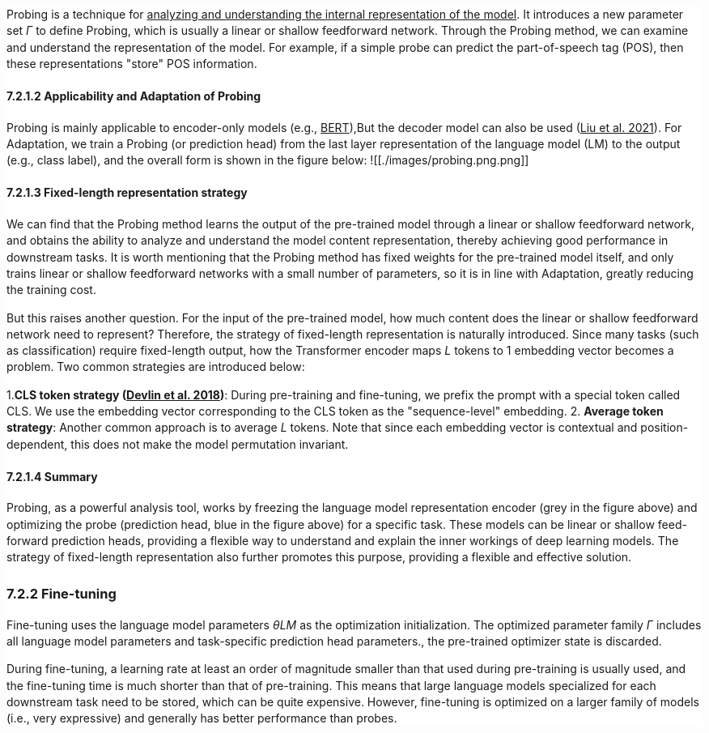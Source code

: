 Probing is a technique for [analyzing and understanding the internal representation of the model](https://arxiv.org/pdf/1909.03368.pdf). It introduces a new parameter set $\Gamma$ to define Probing, which is usually a linear or shallow feedforward network. Through the Probing method, we can examine and understand the representation of the model. For example, if a simple probe can predict the part-of-speech tag (POS), then these representations "store" POS information.

#### 7.2.1.2 Applicability and Adaptation of Probing

Probing is mainly applicable to encoder-only models (e.g., [BERT](https://arxiv.org/pdf/1810.04805.pdf)),But the decoder model can also be used ([Liu et al. 2021](https://arxiv.org/pdf/2103.10385.pdf)). For Adaptation, we train a Probing (or prediction head) from the last layer representation of the language model (LM) to the output (e.g., class label), and the overall form is shown in the figure below:
![[./images/probing.png.png]]

#### 7.2.1.3 Fixed-length representation strategy

We can find that the Probing method learns the output of the pre-trained model through a linear or shallow feedforward network, and obtains the ability to analyze and understand the model content representation, thereby achieving good performance in downstream tasks. It is worth mentioning that the Probing method has fixed weights for the pre-trained model itself, and only trains linear or shallow feedforward networks with a small number of parameters, so it is in line with Adaptation, greatly reducing the training cost.

But this raises another question. For the input of the pre-trained model, how much content does the linear or shallow feedforward network need to represent? Therefore, the strategy of fixed-length representation is naturally introduced. Since many tasks (such as classification) require fixed-length output, how the Transformer encoder maps $L$ tokens to 1 embedding vector becomes a problem. Two common strategies are introduced below:

1.**CLS token strategy ([Devlin et al. 2018](https://arxiv.org/pdf/1810.04805.pdf))**: During pre-training and fine-tuning, we prefix the prompt with a special token called CLS. We use the embedding vector corresponding to the CLS token as the "sequence-level" embedding.
2. **Average token strategy**: Another common approach is to average $L$ tokens. Note that since each embedding vector is contextual and position-dependent, this does not make the model permutation invariant.

#### 7.2.1.4 Summary

Probing, as a powerful analysis tool, works by freezing the language model representation encoder (grey in the figure above) and optimizing the probe (prediction head, blue in the figure above) for a specific task. These models can be linear or shallow feed-forward prediction heads, providing a flexible way to understand and explain the inner workings of deep learning models. The strategy of fixed-length representation also further promotes this purpose, providing a flexible and effective solution.

### 7.2.2 Fine-tuning

Fine-tuning uses the language model parameters $θLM$ as the optimization initialization. The optimized parameter family $\Gamma$ includes all language model parameters and task-specific prediction head parameters., the pre-trained optimizer state is discarded.

During fine-tuning, a learning rate at least an order of magnitude smaller than that used during pre-training is usually used, and the fine-tuning time is much shorter than that of pre-training. This means that large language models specialized for each downstream task need to be stored, which can be quite expensive. However, fine-tuning is optimized on a larger family of models (i.e., very expressive) and generally has better performance than probes.
